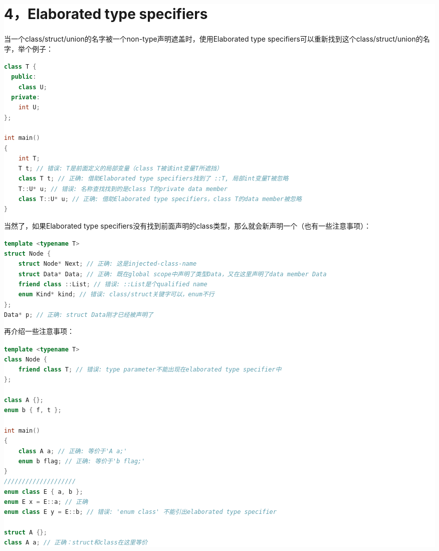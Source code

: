 # 4，Elaborated type specifiers
当一个class/struct/union的名字被一个non-type声明遮盖时，使用Elaborated type specifiers可以重新找到这个class/struct/union的名字，举个例子：
```c++
class T {
  public:
    class U;
  private:
    int U;
};
 
int main()
{
    int T;
    T t; // 错误: T是前面定义的局部变量（class T被该int变量T所遮挡）
    class T t; // 正确: 借助Elaborated type specifiers找到了 ::T, 局部int变量T被忽略
    T::U* u; // 错误: 名称查找找到的是class T的private data member
    class T::U* u; // 正确: 借助Elaborated type specifiers，class T的data member被忽略
}
```
当然了，如果Elaborated type specifiers没有找到前面声明的class类型，那么就会新声明一个（也有一些注意事项）：
```c++
template <typename T>
struct Node {
    struct Node* Next; // 正确: 这是injected-class-name
    struct Data* Data; // 正确: 既在global scope中声明了类型Data，又在这里声明了data member Data
    friend class ::List; // 错误: ::List是个qualified name
    enum Kind* kind; // 错误: class/struct关键字可以，enum不行
};
Data* p; // 正确: struct Data刚才已经被声明了
```
再介绍一些注意事项：
```c++
template <typename T>
class Node {
    friend class T; // 错误: type parameter不能出现在elaborated type specifier中
};
 
class A {};
enum b { f, t };
 
int main()
{
    class A a; // 正确: 等价于'A a;'
    enum b flag; // 正确: 等价于'b flag;'
}
////////////////////
enum class E { a, b };
enum E x = E::a; // 正确
enum class E y = E::b; // 错误: 'enum class' 不能引出elaborated type specifier
 
struct A {};
class A a; // 正确：struct和class在这里等价
```

